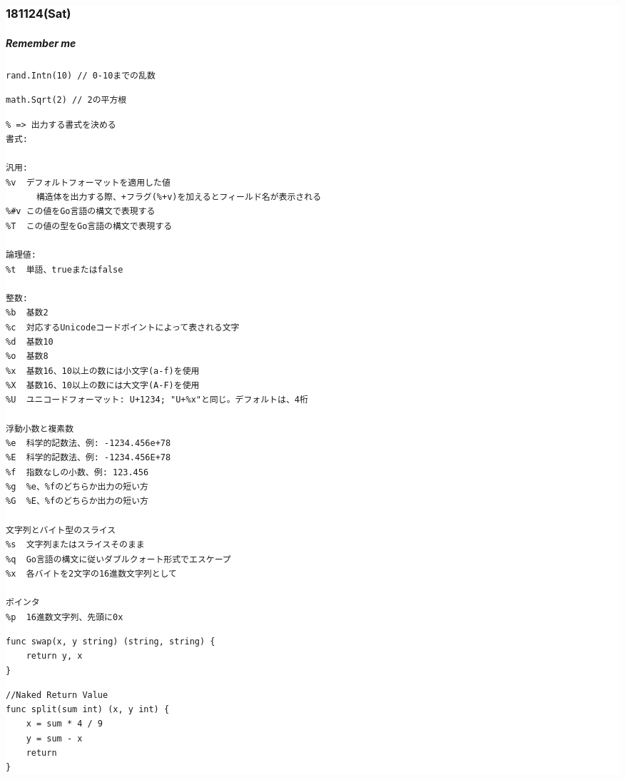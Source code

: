 ### 181124(Sat)  
##### *Remember me*  

```
rand.Intn(10) // 0-10までの乱数
```
```
math.Sqrt(2) // 2の平方根
```
```
% => 出力する書式を決める
書式:

汎用:
%v	デフォルトフォーマットを適用した値
	  構造体を出力する際、+フラグ(%+v)を加えるとフィールド名が表示される
%#v	この値をGo言語の構文で表現する
%T	この値の型をGo言語の構文で表現する

論理値:
%t	単語、trueまたはfalse

整数:
%b	基数2
%c	対応するUnicodeコードポイントによって表される文字
%d	基数10
%o	基数8
%x	基数16、10以上の数には小文字(a-f)を使用
%X	基数16、10以上の数には大文字(A-F)を使用
%U	ユニコードフォーマット: U+1234; "U+%x"と同じ。デフォルトは、4桁

浮動小数と複素数
%e	科学的記数法、例: -1234.456e+78
%E	科学的記数法、例: -1234.456E+78
%f	指数なしの小数、例: 123.456
%g	%e、%fのどちらか出力の短い方
%G	%E、%fのどちらか出力の短い方

文字列とバイト型のスライス
%s	文字列またはスライスそのまま
%q	Go言語の構文に従いダブルクォート形式でエスケープ
%x	各バイトを2文字の16進数文字列として

ポインタ
%p	16進数文字列、先頭に0x
```

```
func swap(x, y string) (string, string) {
	return y, x
}
```
```
//Naked Return Value
func split(sum int) (x, y int) {
	x = sum * 4 / 9
	y = sum - x
	return
}
```
